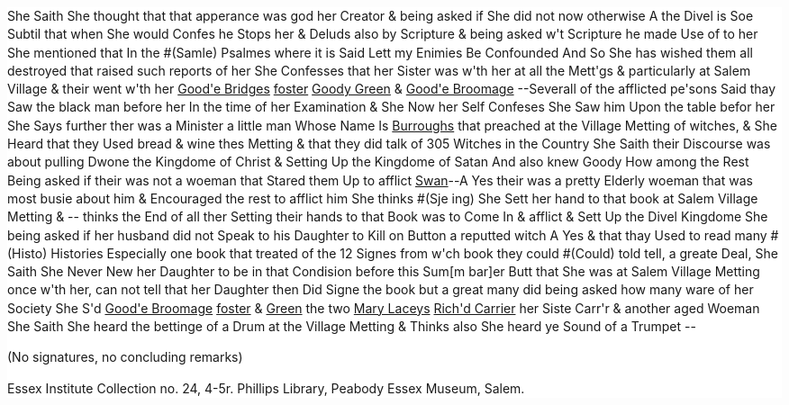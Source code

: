 She Saith She thought that that apperance was god her Creator & being asked if She did not now otherwise A the Divel is Soe Subtil that when She would Confes he Stops her & Deluds also by Scripture & being asked w't Scripture he made Use of to her She mentioned that In the #(Samle) Psalmes where it is Said Lett my Enimies Be Confounded And So She has wished them all destroyed that raised such reports of her She Confesses that her Sister was w'th her at all the Mett'gs & particularly at Salem Village & their went w'th her [Good'e Bridges](/tag/bridges_mary_sr.html) [foster](/tag/foster_ann.html) [Goody Green](/tag/green_mary.html) & [Good'e Broomage](/tag/bromage_hannah.html) --Severall of the afflicted pe'sons Said thay Saw the black man before her In the time of her Examination & She Now her Self Confeses She Saw him Upon the table befor her She Says further ther was a Minister a little man Whose Name Is [Burroughs](/tag/burroughs_george.html) that preached at the Village Metting of witches, & She Heard that they Used bread & wine thes Metting & that they did talk of 305 Witches in the Country She Saith their Discourse was about pulling Dwone the Kingdome of Christ & Setting Up the Kingdome of Satan And also knew Goody How among the Rest Being asked if their was not a woeman that Stared them Up to afflict [Swan](/tag/swan_timothy.html)--A Yes their was a pretty Elderly woeman that was  most busie about him & Encouraged the rest to afflict him 
She thinks #(Sje ing) She Sett her hand to that book at Salem Village Metting & -- thinks the End of all ther Setting their hands to that Book was to Come In & afflict & Sett Up the Divel Kingdome She being asked if her husband did not Speak to his Daughter to Kill on Button a reputted witch A Yes & that thay Used to read many #(Histo) Histories Especially one book that treated of the 12 Signes from w'ch book they could #(Could) told tell, a greate Deal, She Saith She Never New her Daughter to be in that Condision before this Sum[m bar]er  Butt that She was at Salem Village Metting once w'th her, can not tell that her Daughter then Did Signe the book but a great many did being asked how many ware of her Society She S'd [Good'e Broomage](/tag/bromage_hannah.html) [foster](/tag/foster_ann.html) & [Green](/tag/green_mary.html) the two [Mary Laceys](/tag/lacey_mary_sr.html) [Rich'd Carrier](/tag/carrier_richard.html) her Siste Carr'r & another aged Woeman She Saith She heard the bettinge of a Drum at the Village Metting & Thinks also She heard ye Sound of a Trumpet --

(No signatures, no concluding remarks)

Essex Institute Collection no. 24, 4-5r. Phillips Library, Peabody Essex Museum, Salem.


</div>

